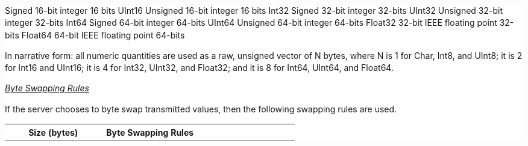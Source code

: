 <td>Signed 16-bit integer</td>
<td>16 bits</td>
</tr>
<tr class="even">
<td>UInt16</td>
<td>Unsigned 16-bit integer</td>
<td>16 bits</td>
</tr>
<tr class="odd">
<td>Int32</td>
<td>Signed 32-bit integer</td>
<td>32-bits</td>
</tr>
<tr class="even">
<td>UInt32</td>
<td>Unsigned 32-bit integer</td>
<td>32-bits</td>
</tr>
<tr class="odd">
<td>Int64</td>
<td>Signed 64-bit integer</td>
<td>64-bits</td>
</tr>
<tr class="even">
<td>UInt64</td>
<td>Unsigned 64-bit integer</td>
<td>64-bits</td>
</tr>
<tr class="odd">
<td>Float32</td>
<td>32-bit IEEE floating point</td>
<td>32-bits</td>
</tr>
<tr class="even">
<td>Float64</td>
<td>64-bit IEEE floating point</td>
<td>64-bits</td>
</tr>
</tbody>
</table>

In narrative form: all numeric quantities are used as a raw, unsigned
vector of N bytes, where N is 1 for Char, Int8, and UInt8; it is 2 for
Int16 and UInt16; it is 4 for Int32, UInt32, and Float32; and it is 8
for Int64, UInt64, and Float64.

*<u><span id="Byte_Swapping_Rules">Byte Swapping Rules</span></u>*

If the server chooses to byte swap transmitted values, then the
following swapping rules are used.

<table data-border="1" width="50%">
<colgroup>
<col style="width: 33%" />
<col style="width: 33%" />
<col style="width: 33%" />
</colgroup>
<tbody>
<tr class="header">
<th width="20%">Size (bytes)</th>
<th>Byte Swapping Rules</th>
<th></th>
</tr>
